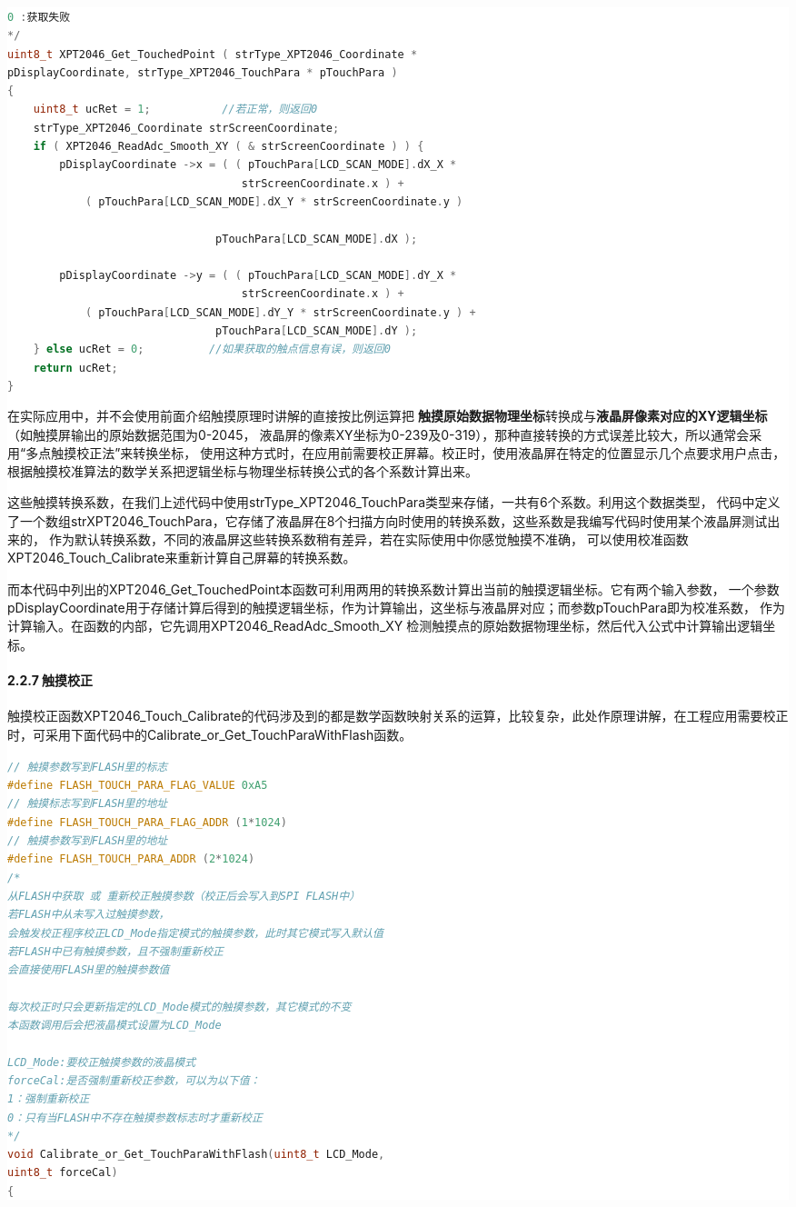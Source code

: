 ```c
0 :获取失败
*/
uint8_t XPT2046_Get_TouchedPoint ( strType_XPT2046_Coordinate *
pDisplayCoordinate, strType_XPT2046_TouchPara * pTouchPara )
{
    uint8_t ucRet = 1;           //若正常，则返回0
    strType_XPT2046_Coordinate strScreenCoordinate;
    if ( XPT2046_ReadAdc_Smooth_XY ( & strScreenCoordinate ) ) {
        pDisplayCoordinate ->x = ( ( pTouchPara[LCD_SCAN_MODE].dX_X *
                                    strScreenCoordinate.x ) +
            ( pTouchPara[LCD_SCAN_MODE].dX_Y * strScreenCoordinate.y )

                                pTouchPara[LCD_SCAN_MODE].dX );

        pDisplayCoordinate ->y = ( ( pTouchPara[LCD_SCAN_MODE].dY_X *
                                    strScreenCoordinate.x ) +
            ( pTouchPara[LCD_SCAN_MODE].dY_Y * strScreenCoordinate.y ) +
                                pTouchPara[LCD_SCAN_MODE].dY );
    } else ucRet = 0;          //如果获取的触点信息有误，则返回0
    return ucRet;
}
```

在实际应用中，并不会使用前面介绍触摸原理时讲解的直接按比例运算把 **触摸原始数据物理坐标**转换成与**液晶屏像素对应的XY逻辑坐标**（如触摸屏输出的原始数据范围为0-2045， 液晶屏的像素XY坐标为0-239及0-319），那种直接转换的方式误差比较大，所以通常会采用“多点触摸校正法”来转换坐标， 使用这种方式时，在应用前需要校正屏幕。校正时，使用液晶屏在特定的位置显示几个点要求用户点击， 根据触摸校准算法的数学关系把逻辑坐标与物理坐标转换公式的各个系数计算出来。

这些触摸转换系数，在我们上述代码中使用strType_XPT2046_TouchPara类型来存储，一共有6个系数。利用这个数据类型， 代码中定义了一个数组strXPT2046_TouchPara，它存储了液晶屏在8个扫描方向时使用的转换系数，这些系数是我编写代码时使用某个液晶屏测试出来的， 作为默认转换系数，不同的液晶屏这些转换系数稍有差异，若在实际使用中你感觉触摸不准确， 可以使用校准函数XPT2046_Touch_Calibrate来重新计算自己屏幕的转换系数。

而本代码中列出的XPT2046_Get_TouchedPoint本函数可利用两用的转换系数计算出当前的触摸逻辑坐标。它有两个输入参数， 一个参数pDisplayCoordinate用于存储计算后得到的触摸逻辑坐标，作为计算输出，这坐标与液晶屏对应；而参数pTouchPara即为校准系数， 作为计算输入。在函数的内部，它先调用XPT2046_ReadAdc_Smooth_XY 检测触摸点的原始数据物理坐标，然后代入公式中计算输出逻辑坐标。

#### 2.2.7 触摸校正

触摸校正函数XPT2046_Touch_Calibrate的代码涉及到的都是数学函数映射关系的运算，比较复杂，此处作原理讲解，在工程应用需要校正时，可采用下面代码中的Calibrate_or_Get_TouchParaWithFlash函数。

```c
// 触摸参数写到FLASH里的标志
#define FLASH_TOUCH_PARA_FLAG_VALUE 0xA5
// 触摸标志写到FLASH里的地址
#define FLASH_TOUCH_PARA_FLAG_ADDR (1*1024)
// 触摸参数写到FLASH里的地址
#define FLASH_TOUCH_PARA_ADDR (2*1024)
/*
从FLASH中获取 或 重新校正触摸参数（校正后会写入到SPI FLASH中）
若FLASH中从未写入过触摸参数，
会触发校正程序校正LCD_Mode指定模式的触摸参数，此时其它模式写入默认值
若FLASH中已有触摸参数，且不强制重新校正
会直接使用FLASH里的触摸参数值

每次校正时只会更新指定的LCD_Mode模式的触摸参数，其它模式的不变
本函数调用后会把液晶模式设置为LCD_Mode

LCD_Mode:要校正触摸参数的液晶模式
forceCal:是否强制重新校正参数，可以为以下值：
1：强制重新校正
0：只有当FLASH中不存在触摸参数标志时才重新校正
*/
void Calibrate_or_Get_TouchParaWithFlash(uint8_t LCD_Mode,
uint8_t forceCal)
{
```